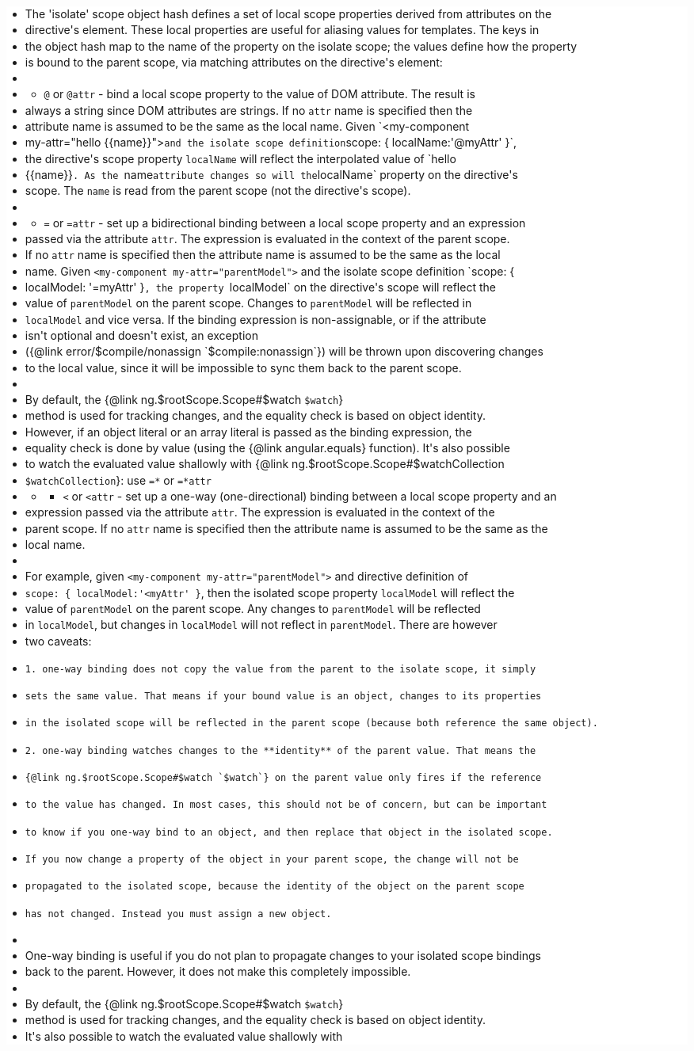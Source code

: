 - The 'isolate' scope object hash defines a set of local scope properties derived from attributes on the
- directive's element. These local properties are useful for aliasing values for templates. The keys in
- the object hash map to the name of the property on the isolate scope; the values define how the property
- is bound to the parent scope, via matching attributes on the directive's element:
-
- - `@` or `@attr` - bind a local scope property to the value of DOM attribute. The result is
- always a string since DOM attributes are strings. If no `attr` name is specified then the
- attribute name is assumed to be the same as the local name. Given `<my-component
- my-attr="hello {{name}}">`and the isolate scope definition`scope: { localName:'@myAttr' }`,
- the directive's scope property `localName` will reflect the interpolated value of `hello
- {{name}}`. As the `name`attribute changes so will the`localName` property on the directive's
- scope. The `name` is read from the parent scope (not the directive's scope).
-
- - `=` or `=attr` - set up a bidirectional binding between a local scope property and an expression
- passed via the attribute `attr`. The expression is evaluated in the context of the parent scope.
- If no `attr` name is specified then the attribute name is assumed to be the same as the local
- name. Given `<my-component my-attr="parentModel">` and the isolate scope definition `scope: {
- localModel: '=myAttr' }`, the property `localModel` on the directive's scope will reflect the
- value of `parentModel` on the parent scope. Changes to `parentModel` will be reflected in
- `localModel` and vice versa. If the binding expression is non-assignable, or if the attribute
- isn't optional and doesn't exist, an exception
- ({@link error/$compile/nonassign `$compile:nonassign`}) will be thrown upon discovering changes
- to the local value, since it will be impossible to sync them back to the parent scope.
-
- By default, the {@link ng.$rootScope.Scope#$watch `$watch`}
- method is used for tracking changes, and the equality check is based on object identity.
- However, if an object literal or an array literal is passed as the binding expression, the
- equality check is done by value (using the {@link angular.equals} function). It's also possible
- to watch the evaluated value shallowly with {@link ng.$rootScope.Scope#$watchCollection
- `$watchCollection`}: use `=*` or `=*attr`
- - - `<` or `<attr` - set up a one-way (one-directional) binding between a local scope property and an
- expression passed via the attribute `attr`. The expression is evaluated in the context of the
- parent scope. If no `attr` name is specified then the attribute name is assumed to be the same as the
- local name.
-
- For example, given `<my-component my-attr="parentModel">` and directive definition of
- `scope: { localModel:'<myAttr' }`, then the isolated scope property `localModel` will reflect the
- value of `parentModel` on the parent scope. Any changes to `parentModel` will be reflected
- in `localModel`, but changes in `localModel` will not reflect in `parentModel`. There are however
- two caveats:
-     1. one-way binding does not copy the value from the parent to the isolate scope, it simply
-     sets the same value. That means if your bound value is an object, changes to its properties
-     in the isolated scope will be reflected in the parent scope (because both reference the same object).
-     2. one-way binding watches changes to the **identity** of the parent value. That means the
-     {@link ng.$rootScope.Scope#$watch `$watch`} on the parent value only fires if the reference
-     to the value has changed. In most cases, this should not be of concern, but can be important
-     to know if you one-way bind to an object, and then replace that object in the isolated scope.
-     If you now change a property of the object in your parent scope, the change will not be
-     propagated to the isolated scope, because the identity of the object on the parent scope
-     has not changed. Instead you must assign a new object.
-
- One-way binding is useful if you do not plan to propagate changes to your isolated scope bindings
- back to the parent. However, it does not make this completely impossible.
-
- By default, the {@link ng.$rootScope.Scope#$watch `$watch`}
- method is used for tracking changes, and the equality check is based on object identity.
- It's also possible to watch the evaluated value shallowly with